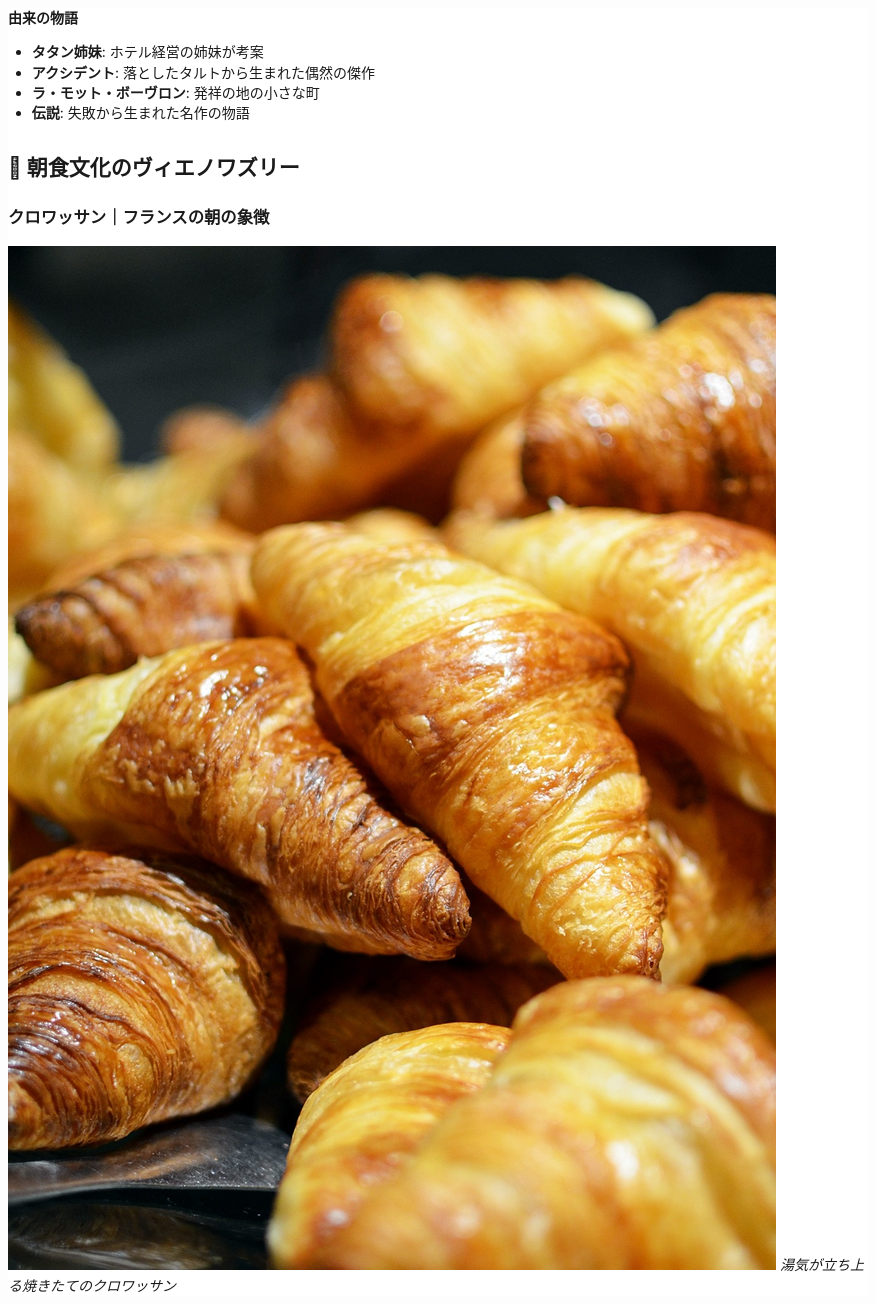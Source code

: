 **由来の物語**
- **タタン姉妹**: ホテル経営の姉妹が考案
- **アクシデント**: 落としたタルトから生まれた偶然の傑作
- **ラ・モット・ボーヴロン**: 発祥の地の小さな町
- **伝説**: 失敗から生まれた名作の物語

## 🥨 朝食文化のヴィエノワズリー

### クロワッサン｜フランスの朝の象徴

![焼きたてのクロワッサン](fresh-croissants.jpg)
*湯気が立ち上る焼きたてのクロワッサン*